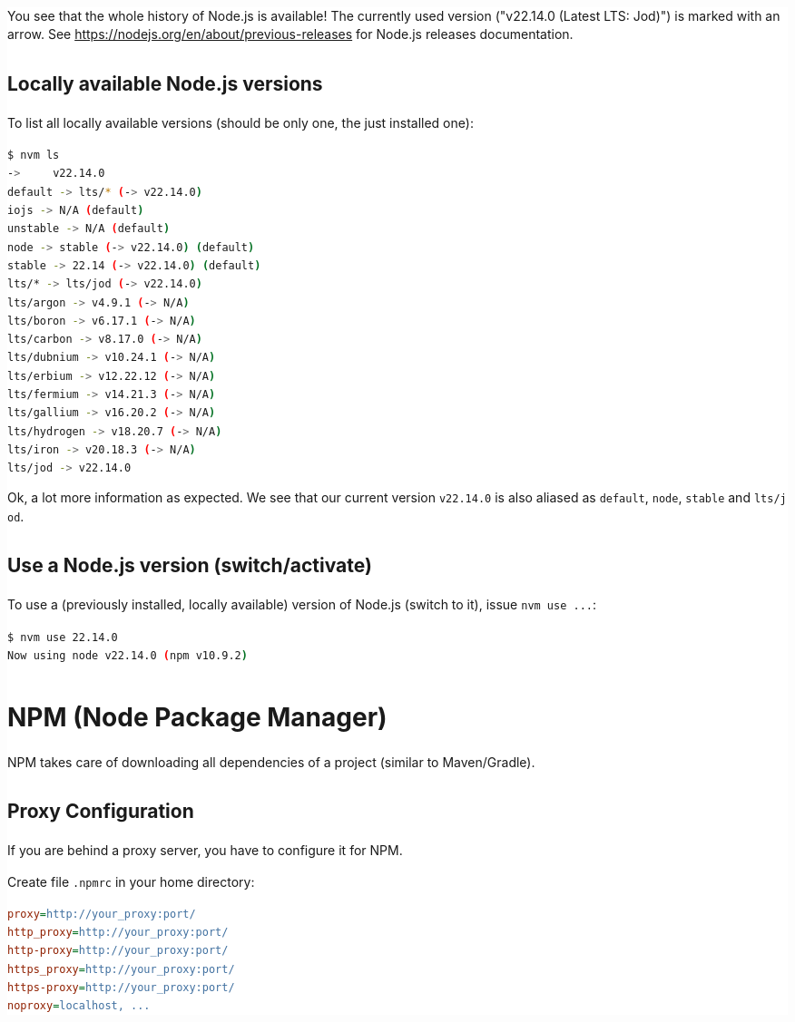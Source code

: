 You see that the whole history of Node.js is available! The currently used version ("v22.14.0   (Latest LTS: Jod)") is marked with an arrow. See <https://nodejs.org/en/about/previous-releases> for Node.js releases documentation.

## Locally available Node.js versions

To list all locally available versions (should be only one, the just installed one):

```sh
$ nvm ls
->     v22.14.0
default -> lts/* (-> v22.14.0)
iojs -> N/A (default)
unstable -> N/A (default)
node -> stable (-> v22.14.0) (default)
stable -> 22.14 (-> v22.14.0) (default)
lts/* -> lts/jod (-> v22.14.0)
lts/argon -> v4.9.1 (-> N/A)
lts/boron -> v6.17.1 (-> N/A)
lts/carbon -> v8.17.0 (-> N/A)
lts/dubnium -> v10.24.1 (-> N/A)
lts/erbium -> v12.22.12 (-> N/A)
lts/fermium -> v14.21.3 (-> N/A)
lts/gallium -> v16.20.2 (-> N/A)
lts/hydrogen -> v18.20.7 (-> N/A)
lts/iron -> v20.18.3 (-> N/A)
lts/jod -> v22.14.0
```

Ok, a lot more information as expected. We see that our current version `v22.14.0` is also aliased as `default`, `node`, `stable` and `lts/jod`.

## Use a Node.js version (switch/activate)

To use a (previously installed, locally available) version of Node.js (switch to it), issue `nvm use ...`:

```sh
$ nvm use 22.14.0
Now using node v22.14.0 (npm v10.9.2)
```

# NPM (Node Package Manager)

NPM takes care of downloading all dependencies of a project (similar to Maven/Gradle).

## Proxy Configuration

If you are behind a proxy server, you have to configure it for NPM.

Create file `.npmrc` in your home directory:

```ini
proxy=http://your_proxy:port/
http_proxy=http://your_proxy:port/
http-proxy=http://your_proxy:port/
https_proxy=http://your_proxy:port/
https-proxy=http://your_proxy:port/
noproxy=localhost, ...
```
